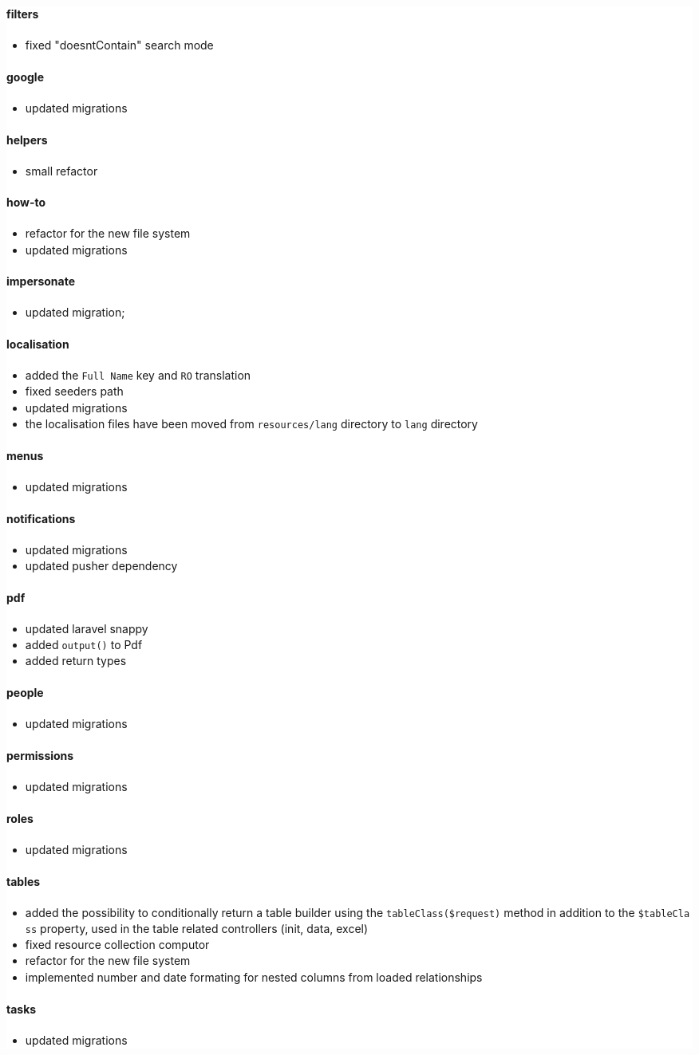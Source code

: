 #### filters
- fixed "doesntContain" search mode

#### google
- updated migrations

#### helpers
- small refactor

#### how-to
- refactor for the new file system
- updated migrations

#### impersonate
- updated migration;

#### localisation
- added the `Full Name` key and `RO` translation
- fixed seeders path
- updated migrations
- the localisation files have been moved from `resources/lang` directory to `lang` directory 

#### menus
- updated migrations

#### notifications
- updated migrations
- updated pusher dependency

#### pdf
- updated laravel snappy
- added `output()` to Pdf
- added return types

#### people
- updated migrations

#### permissions
- updated migrations

#### roles
- updated migrations

#### tables
- added the possibility to conditionally return a table builder using the `tableClass($request)` method in addition to the `$tableClass` property, used in the table related controllers (init, data, excel)
- fixed resource collection computor
- refactor for the new file system
- implemented number and date formating for nested columns from loaded relationships

#### tasks
- updated migrations
